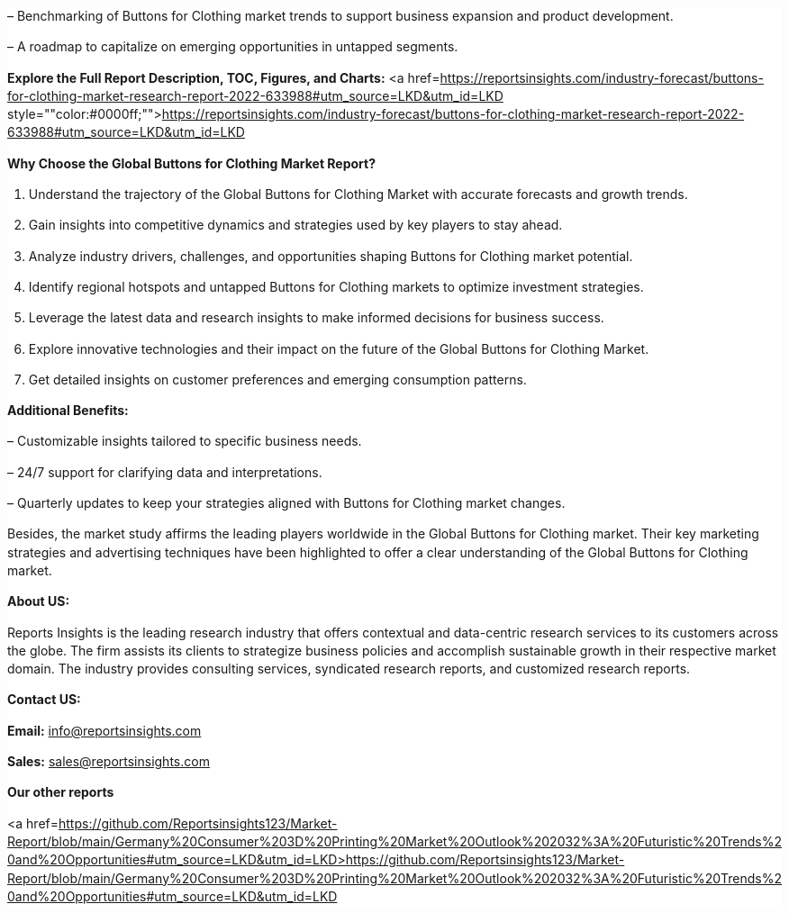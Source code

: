 – Benchmarking of Buttons for Clothing market trends to support business expansion and product development.

– A roadmap to capitalize on emerging opportunities in untapped segments.

<strong>Explore the Full Report Description, TOC, Figures, and Charts:</strong>
<a href=https://reportsinsights.com/industry-forecast/buttons-for-clothing-market-research-report-2022-633988#utm_source=LKD&utm_id=LKD style=""color:#0000ff;"">https://reportsinsights.com/industry-forecast/buttons-for-clothing-market-research-report-2022-633988#utm_source=LKD&utm_id=LKD</a>

<strong>Why Choose the Global Buttons for Clothing Market Report?</strong>

1. Understand the trajectory of the Global Buttons for Clothing Market with accurate forecasts and growth trends.

2. Gain insights into competitive dynamics and strategies used by key players to stay ahead.

3. Analyze industry drivers, challenges, and opportunities shaping Buttons for Clothing market potential.

4. Identify regional hotspots and untapped Buttons for Clothing markets to optimize investment strategies.

5. Leverage the latest data and research insights to make informed decisions for business success.

6. Explore innovative technologies and their impact on the future of the Global Buttons for Clothing Market.

7. Get detailed insights on customer preferences and emerging consumption patterns.

<strong>Additional Benefits:</strong>

– Customizable insights tailored to specific business needs.

– 24/7 support for clarifying data and interpretations.

– Quarterly updates to keep your strategies aligned with Buttons for Clothing market changes.

Besides, the market study affirms the leading players worldwide in the Global Buttons for Clothing market. Their key marketing strategies and advertising techniques have been highlighted to offer a clear understanding of the Global Buttons for Clothing market.

<strong><strong>About US</strong>:</strong>

Reports Insights is the leading research industry that offers contextual and data-centric research services to its customers across the globe. The firm assists its clients to strategize business policies and accomplish sustainable growth in their respective market domain. The industry provides consulting services, syndicated research reports, and customized research reports.

<strong>Contact US:</strong>

<p class=><b>Email:</b> <a href=mailto:info@reportsinsights.com>info@reportsinsights.com</a></p>
<p class=><b>Sales:</b> <a href=mailto:sales@reportsinsights.com>sales@reportsinsights.com</a></p>

<strong>Our other reports</strong>

<a href=https://github.com/Reportsinsights123/Market-Report/blob/main/Germany%20Consumer%203D%20Printing%20Market%20Outlook%202032%3A%20Futuristic%20Trends%20and%20Opportunities#utm_source=LKD&utm_id=LKD>https://github.com/Reportsinsights123/Market-Report/blob/main/Germany%20Consumer%203D%20Printing%20Market%20Outlook%202032%3A%20Futuristic%20Trends%20and%20Opportunities#utm_source=LKD&utm_id=LKD</a>
